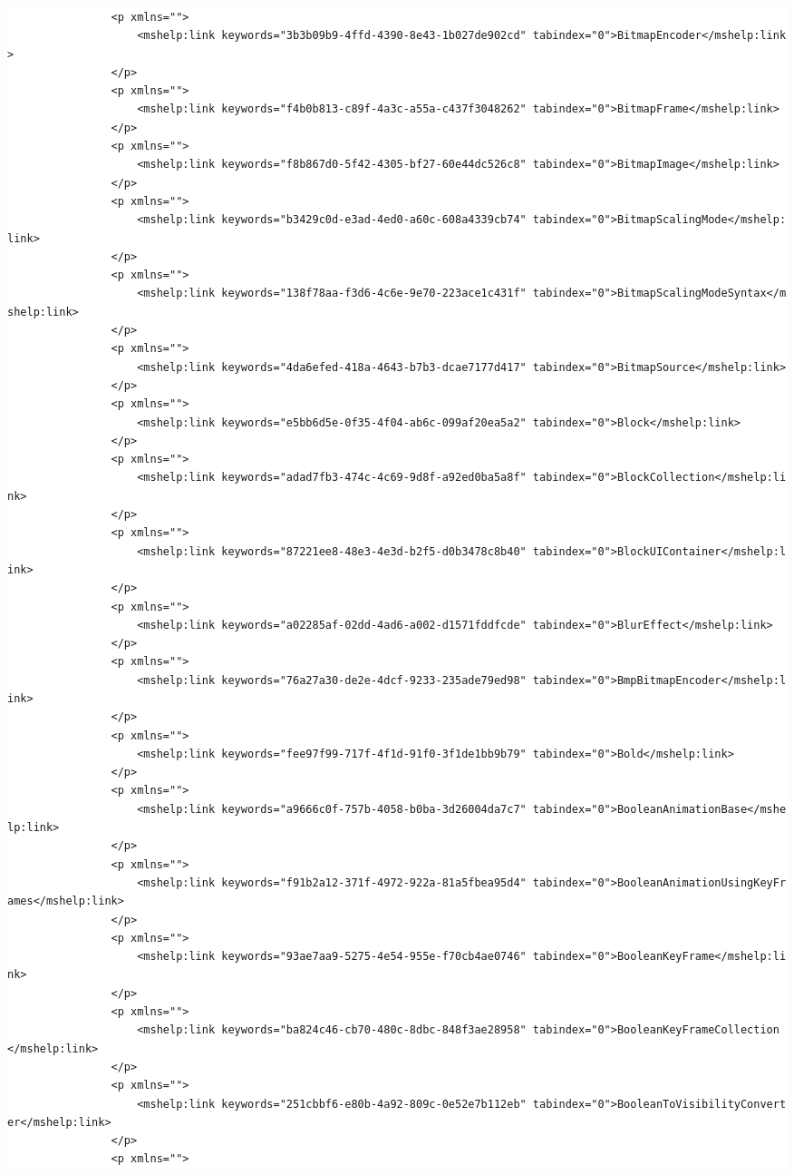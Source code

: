 					<p xmlns="">
						<mshelp:link keywords="3b3b09b9-4ffd-4390-8e43-1b027de902cd" tabindex="0">BitmapEncoder</mshelp:link>
					</p>
					<p xmlns="">
						<mshelp:link keywords="f4b0b813-c89f-4a3c-a55a-c437f3048262" tabindex="0">BitmapFrame</mshelp:link>
					</p>
					<p xmlns="">
						<mshelp:link keywords="f8b867d0-5f42-4305-bf27-60e44dc526c8" tabindex="0">BitmapImage</mshelp:link>
					</p>
					<p xmlns="">
						<mshelp:link keywords="b3429c0d-e3ad-4ed0-a60c-608a4339cb74" tabindex="0">BitmapScalingMode</mshelp:link>
					</p>
					<p xmlns="">
						<mshelp:link keywords="138f78aa-f3d6-4c6e-9e70-223ace1c431f" tabindex="0">BitmapScalingModeSyntax</mshelp:link>
					</p>
					<p xmlns="">
						<mshelp:link keywords="4da6efed-418a-4643-b7b3-dcae7177d417" tabindex="0">BitmapSource</mshelp:link>
					</p>
					<p xmlns="">
						<mshelp:link keywords="e5bb6d5e-0f35-4f04-ab6c-099af20ea5a2" tabindex="0">Block</mshelp:link>
					</p>
					<p xmlns="">
						<mshelp:link keywords="adad7fb3-474c-4c69-9d8f-a92ed0ba5a8f" tabindex="0">BlockCollection</mshelp:link>
					</p>
					<p xmlns="">
						<mshelp:link keywords="87221ee8-48e3-4e3d-b2f5-d0b3478c8b40" tabindex="0">BlockUIContainer</mshelp:link>
					</p>
					<p xmlns="">
						<mshelp:link keywords="a02285af-02dd-4ad6-a002-d1571fddfcde" tabindex="0">BlurEffect</mshelp:link>
					</p>
					<p xmlns="">
						<mshelp:link keywords="76a27a30-de2e-4dcf-9233-235ade79ed98" tabindex="0">BmpBitmapEncoder</mshelp:link>
					</p>
					<p xmlns="">
						<mshelp:link keywords="fee97f99-717f-4f1d-91f0-3f1de1bb9b79" tabindex="0">Bold</mshelp:link>
					</p>
					<p xmlns="">
						<mshelp:link keywords="a9666c0f-757b-4058-b0ba-3d26004da7c7" tabindex="0">BooleanAnimationBase</mshelp:link>
					</p>
					<p xmlns="">
						<mshelp:link keywords="f91b2a12-371f-4972-922a-81a5fbea95d4" tabindex="0">BooleanAnimationUsingKeyFrames</mshelp:link>
					</p>
					<p xmlns="">
						<mshelp:link keywords="93ae7aa9-5275-4e54-955e-f70cb4ae0746" tabindex="0">BooleanKeyFrame</mshelp:link>
					</p>
					<p xmlns="">
						<mshelp:link keywords="ba824c46-cb70-480c-8dbc-848f3ae28958" tabindex="0">BooleanKeyFrameCollection</mshelp:link>
					</p>
					<p xmlns="">
						<mshelp:link keywords="251cbbf6-e80b-4a92-809c-0e52e7b112eb" tabindex="0">BooleanToVisibilityConverter</mshelp:link>
					</p>
					<p xmlns="">
